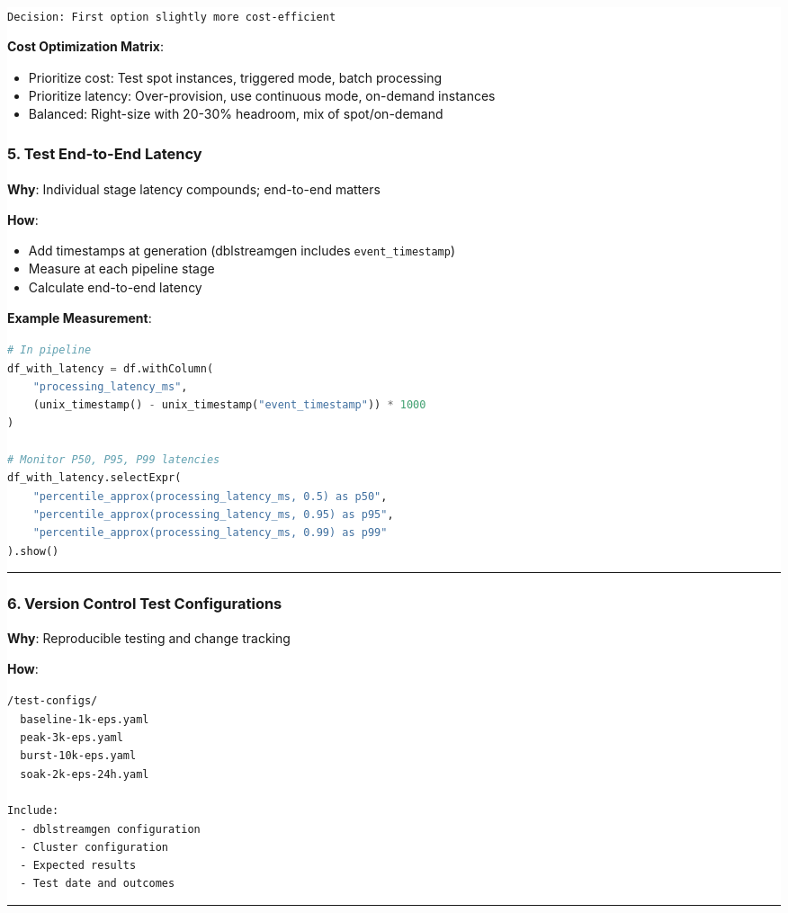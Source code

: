 ```
Decision: First option slightly more cost-efficient
```

**Cost Optimization Matrix**:
- Prioritize cost: Test spot instances, triggered mode, batch processing
- Prioritize latency: Over-provision, use continuous mode, on-demand instances
- Balanced: Right-size with 20-30% headroom, mix of spot/on-demand


### 5. Test End-to-End Latency

**Why**: Individual stage latency compounds; end-to-end matters

**How**:
- Add timestamps at generation (dblstreamgen includes `event_timestamp`)
- Measure at each pipeline stage
- Calculate end-to-end latency

**Example Measurement**:
```python
# In pipeline
df_with_latency = df.withColumn(
    "processing_latency_ms",
    (unix_timestamp() - unix_timestamp("event_timestamp")) * 1000
)

# Monitor P50, P95, P99 latencies
df_with_latency.selectExpr(
    "percentile_approx(processing_latency_ms, 0.5) as p50",
    "percentile_approx(processing_latency_ms, 0.95) as p95",
    "percentile_approx(processing_latency_ms, 0.99) as p99"
).show()
```

---

### 6. Version Control Test Configurations

**Why**: Reproducible testing and change tracking

**How**:
```
/test-configs/
  baseline-1k-eps.yaml
  peak-3k-eps.yaml
  burst-10k-eps.yaml
  soak-2k-eps-24h.yaml

Include:
  - dblstreamgen configuration
  - Cluster configuration
  - Expected results
  - Test date and outcomes
```

---